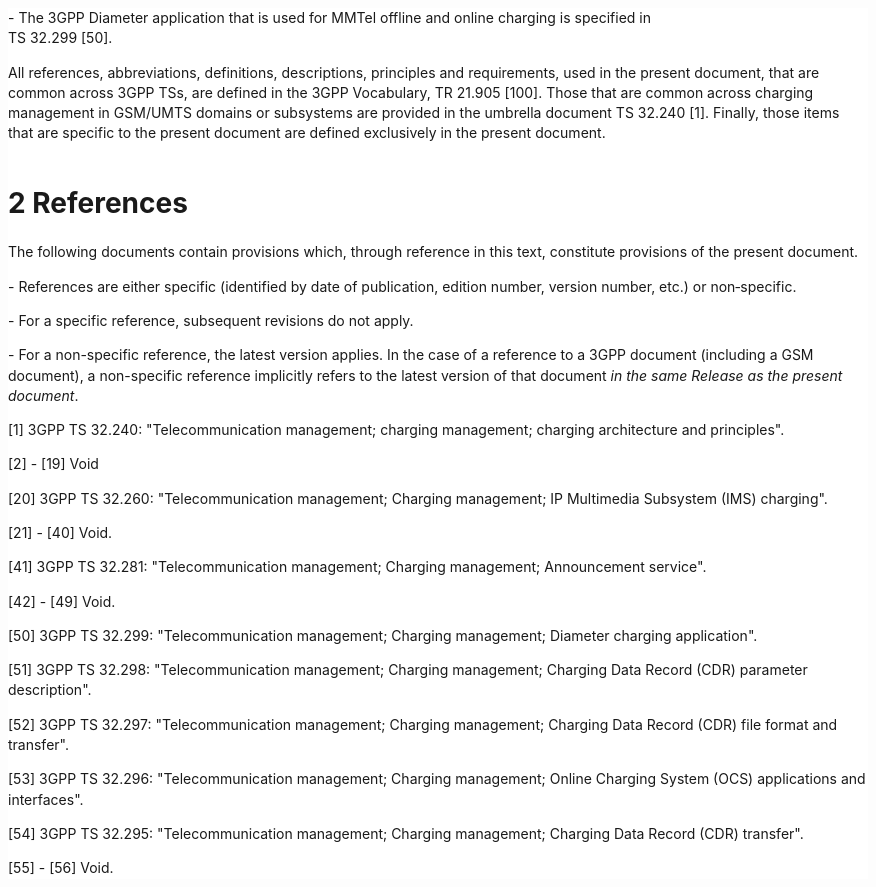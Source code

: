\- The 3GPP Diameter application that is used for MMTel offline and
online charging is specified in\
TS 32.299 \[50\].

All references, abbreviations, definitions, descriptions, principles and
requirements, used in the present document, that are common across 3GPP
TSs, are defined in the 3GPP Vocabulary, TR 21.905 \[100\]. Those that
are common across charging management in GSM/UMTS domains or subsystems
are provided in the umbrella document TS 32.240 \[1\]. Finally, those
items that are specific to the present document are defined exclusively
in the present document.

2 References
============

The following documents contain provisions which, through reference in
this text, constitute provisions of the present document.

\- References are either specific (identified by date of publication,
edition number, version number, etc.) or non‑specific.

\- For a specific reference, subsequent revisions do not apply.

\- For a non-specific reference, the latest version applies. In the case
of a reference to a 3GPP document (including a GSM document), a
non-specific reference implicitly refers to the latest version of that
document *in the same Release as the present document*.

\[1\] 3GPP TS 32.240: \"Telecommunication management; charging
management; charging architecture and principles\".

\[2\] - \[19\] Void

\[20\] 3GPP TS 32.260: \"Telecommunication management; Charging
management; IP Multimedia Subsystem (IMS) charging\".

\[21\] - \[40\] Void.

\[41\] 3GPP TS 32.281: \"Telecommunication management; Charging
management; Announcement service\".

\[42\] - \[49\] Void.

\[50\] 3GPP TS 32.299: \"Telecommunication management; Charging
management; Diameter charging application\".

\[51\] 3GPP TS 32.298: \"Telecommunication management; Charging
management; Charging Data Record (CDR) parameter description\".

\[52\] 3GPP TS 32.297: \"Telecommunication management; Charging
management; Charging Data Record (CDR) file format and transfer\".

\[53\] 3GPP TS 32.296: \"Telecommunication management; Charging
management; Online Charging System (OCS) applications and interfaces\".

\[54\] 3GPP TS 32.295: \"Telecommunication management; Charging
management; Charging Data Record (CDR) transfer\".

\[55\] - \[56\] Void.
